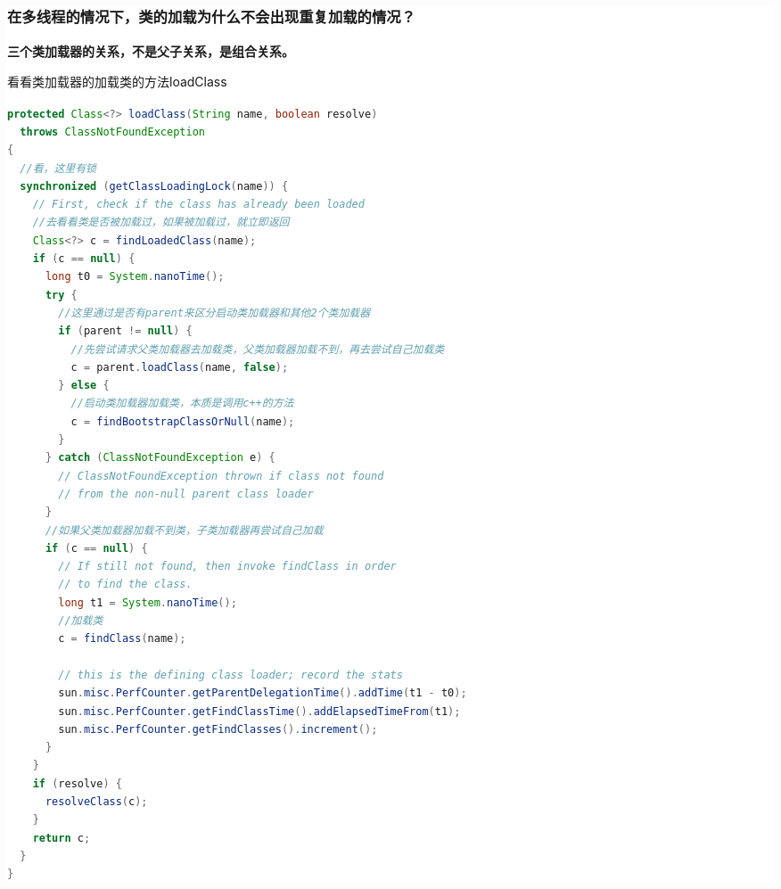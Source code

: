 

### 在多线程的情况下，类的加载为什么不会出现重复加载的情况？

**三个类加载器的关系，不是父子关系，是组合关系。**

看看类加载器的加载类的方法loadClass

```java
protected Class<?> loadClass(String name, boolean resolve)
  throws ClassNotFoundException
{
  //看，这里有锁
  synchronized (getClassLoadingLock(name)) {
    // First, check if the class has already been loaded
    //去看看类是否被加载过，如果被加载过，就立即返回
    Class<?> c = findLoadedClass(name);
    if (c == null) {
      long t0 = System.nanoTime();
      try {
        //这里通过是否有parent来区分启动类加载器和其他2个类加载器
        if (parent != null) {
          //先尝试请求父类加载器去加载类，父类加载器加载不到，再去尝试自己加载类
          c = parent.loadClass(name, false);
        } else {
          //启动类加载器加载类，本质是调用c++的方法
          c = findBootstrapClassOrNull(name);
        }
      } catch (ClassNotFoundException e) {
        // ClassNotFoundException thrown if class not found
        // from the non-null parent class loader
      }
      //如果父类加载器加载不到类，子类加载器再尝试自己加载
      if (c == null) {
        // If still not found, then invoke findClass in order
        // to find the class.
        long t1 = System.nanoTime();
        //加载类
        c = findClass(name);

        // this is the defining class loader; record the stats
        sun.misc.PerfCounter.getParentDelegationTime().addTime(t1 - t0);
        sun.misc.PerfCounter.getFindClassTime().addElapsedTimeFrom(t1);
        sun.misc.PerfCounter.getFindClasses().increment();
      }
    }
    if (resolve) {
      resolveClass(c);
    }
    return c;
  }
}
```
